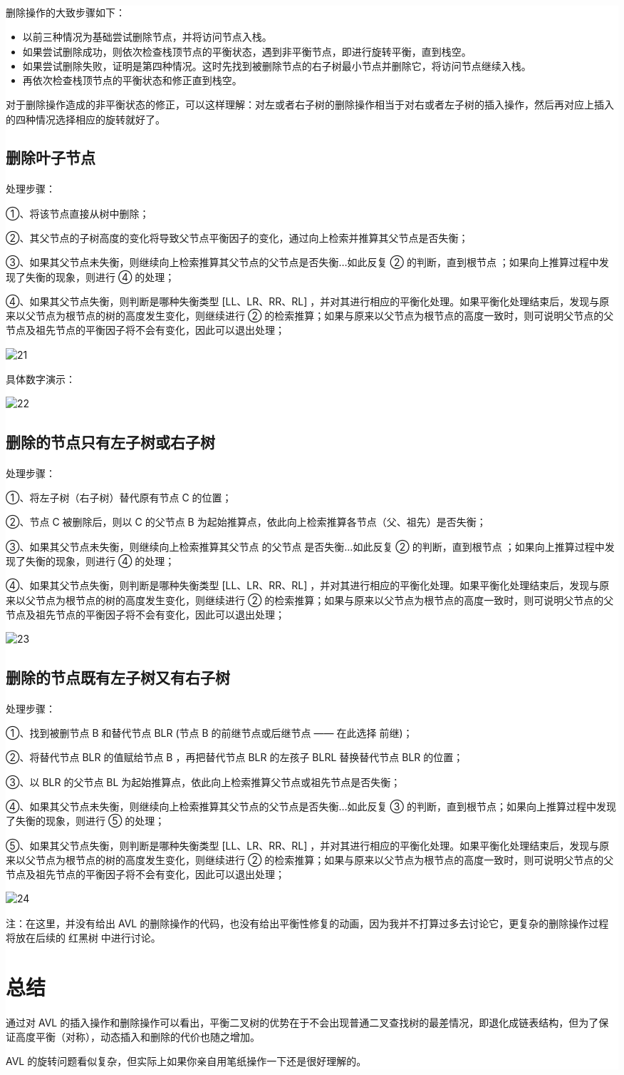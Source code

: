 删除操作的大致步骤如下：

- 以前三种情况为基础尝试删除节点，并将访问节点入栈。
- 如果尝试删除成功，则依次检查栈顶节点的平衡状态，遇到非平衡节点，即进行旋转平衡，直到栈空。
- 如果尝试删除失败，证明是第四种情况。这时先找到被删除节点的右子树最小节点并删除它，将访问节点继续入栈。
- 再依次检查栈顶节点的平衡状态和修正直到栈空。

对于删除操作造成的非平衡状态的修正，可以这样理解：对左或者右子树的删除操作相当于对右或者左子树的插入操作，然后再对应上插入的四种情况选择相应的旋转就好了。

## 删除叶子节点

处理步骤：

①、将该节点直接从树中删除；

②、其父节点的子树高度的变化将导致父节点平衡因子的变化，通过向上检索并推算其父节点是否失衡；

③、如果其父节点未失衡，则继续向上检索推算其父节点的父节点是否失衡…如此反复 ② 的判断，直到根节点 ；如果向上推算过程中发现了失衡的现象，则进行 ④ 的处理；

④、如果其父节点失衡，则判断是哪种失衡类型 [LL、LR、RR、RL] ，并对其进行相应的平衡化处理。如果平衡化处理结束后，发现与原来以父节点为根节点的树的高度发生变化，则继续进行 ② 的检索推算；如果与原来以父节点为根节点的高度一致时，则可说明父节点的父节点及祖先节点的平衡因子将不会有变化，因此可以退出处理；

![21](21.gif)

具体数字演示：

![22](22.gif)

## 删除的节点只有左子树或右子树

处理步骤：

①、将左子树（右子树）替代原有节点 C 的位置；

②、节点 C 被删除后，则以 C 的父节点 B 为起始推算点，依此向上检索推算各节点（父、祖先）是否失衡；

③、如果其父节点未失衡，则继续向上检索推算其父节点 的父节点 是否失衡…如此反复 ② 的判断，直到根节点 ；如果向上推算过程中发现了失衡的现象，则进行 ④ 的处理；

④、如果其父节点失衡，则判断是哪种失衡类型 [LL、LR、RR、RL] ，并对其进行相应的平衡化处理。如果平衡化处理结束后，发现与原来以父节点为根节点的树的高度发生变化，则继续进行 ② 的检索推算；如果与原来以父节点为根节点的高度一致时，则可说明父节点的父节点及祖先节点的平衡因子将不会有变化，因此可以退出处理；

![23](23.gif)

## 删除的节点既有左子树又有右子树

处理步骤：

①、找到被删节点 B 和替代节点 BLR (节点 B 的前继节点或后继节点 —— 在此选择 前继)；

②、将替代节点 BLR 的值赋给节点 B ，再把替代节点 BLR 的左孩子 BLRL 替换替代节点 BLR 的位置；

③、以 BLR 的父节点 BL 为起始推算点，依此向上检索推算父节点或祖先节点是否失衡；

④、如果其父节点未失衡，则继续向上检索推算其父节点的父节点是否失衡…如此反复 ③ 的判断，直到根节点；如果向上推算过程中发现了失衡的现象，则进行 ⑤ 的处理；

⑤、如果其父节点失衡，则判断是哪种失衡类型 [LL、LR、RR、RL] ，并对其进行相应的平衡化处理。如果平衡化处理结束后，发现与原来以父节点为根节点的树的高度发生变化，则继续进行 ② 的检索推算；如果与原来以父节点为根节点的高度一致时，则可说明父节点的父节点及祖先节点的平衡因子将不会有变化，因此可以退出处理；

![24](24.gif)

注：在这里，并没有给出 AVL 的删除操作的代码，也没有给出平衡性修复的动画，因为我并不打算过多去讨论它，更复杂的删除操作过程将放在后续的 红黑树 中进行讨论。

# 总结

通过对 AVL 的插入操作和删除操作可以看出，平衡二叉树的优势在于不会出现普通二叉查找树的最差情况，即退化成链表结构，但为了保证高度平衡（对称），动态插入和删除的代价也随之增加。

AVL 的旋转问题看似复杂，但实际上如果你亲自用笔纸操作一下还是很好理解的。
